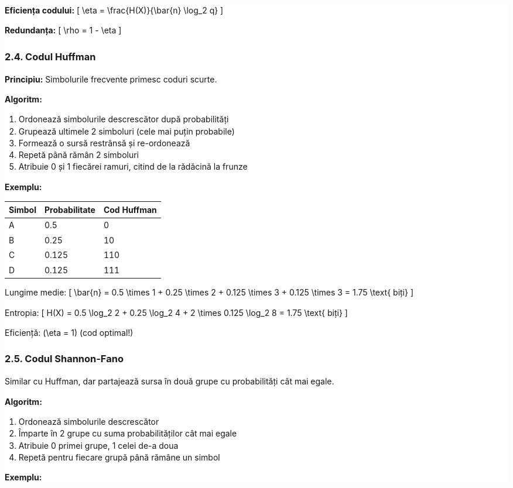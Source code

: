 **Eficiența codului:**
\[
\eta = \frac{H(X)}{\bar{n} \log_2 q}
\]

**Redundanța:**
\[
\rho = 1 - \eta
\]

### **2.4. Codul Huffman**

**Principiu:** Simbolurile frecvente primesc coduri scurte.

**Algoritm:**
1. Ordonează simbolurile descrescător după probabilități
2. Grupează ultimele 2 simboluri (cele mai puțin probabile)
3. Formează o sursă restrânsă și re-ordonează
4. Repetă până rămân 2 simboluri
5. Atribuie 0 și 1 fiecărei ramuri, citind de la rădăcină la frunze

**Exemplu:**

| Simbol | Probabilitate | Cod Huffman |
|--------|---------------|-------------|
| A      | 0.5           | 0           |
| B      | 0.25          | 10          |
| C      | 0.125         | 110         |
| D      | 0.125         | 111         |

Lungime medie:
\[
\bar{n} = 0.5 \times 1 + 0.25 \times 2 + 0.125 \times 3 + 0.125 \times 3 = 1.75 \text{ biți}
\]

Entropia:
\[
H(X) = 0.5 \log_2 2 + 0.25 \log_2 4 + 2 \times 0.125 \log_2 8 = 1.75 \text{ biți}
\]

Eficiență: \(\eta = 1\) (cod optimal!)

### **2.5. Codul Shannon-Fano**

Similar cu Huffman, dar partajează sursa în două grupe cu probabilități cât mai egale.

**Algoritm:**
1. Ordonează simbolurile descrescător
2. Împarte în 2 grupe cu suma probabilităților cât mai egale
3. Atribuie 0 primei grupe, 1 celei de-a doua
4. Repetă pentru fiecare grupă până rămâne un simbol

**Exemplu:**

